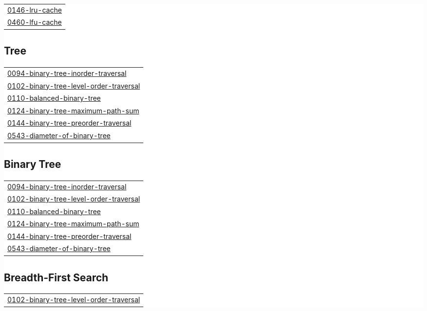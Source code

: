 |  |
| ------- |
| [0146-lru-cache](https://github.com/Deepanshu-Sharma-18/leethub/tree/master/0146-lru-cache) |
| [0460-lfu-cache](https://github.com/Deepanshu-Sharma-18/leethub/tree/master/0460-lfu-cache) |
## Tree
|  |
| ------- |
| [0094-binary-tree-inorder-traversal](https://github.com/Deepanshu-Sharma-18/leethub/tree/master/0094-binary-tree-inorder-traversal) |
| [0102-binary-tree-level-order-traversal](https://github.com/Deepanshu-Sharma-18/leethub/tree/master/0102-binary-tree-level-order-traversal) |
| [0110-balanced-binary-tree](https://github.com/Deepanshu-Sharma-18/leethub/tree/master/0110-balanced-binary-tree) |
| [0124-binary-tree-maximum-path-sum](https://github.com/Deepanshu-Sharma-18/leethub/tree/master/0124-binary-tree-maximum-path-sum) |
| [0144-binary-tree-preorder-traversal](https://github.com/Deepanshu-Sharma-18/leethub/tree/master/0144-binary-tree-preorder-traversal) |
| [0543-diameter-of-binary-tree](https://github.com/Deepanshu-Sharma-18/leethub/tree/master/0543-diameter-of-binary-tree) |
## Binary Tree
|  |
| ------- |
| [0094-binary-tree-inorder-traversal](https://github.com/Deepanshu-Sharma-18/leethub/tree/master/0094-binary-tree-inorder-traversal) |
| [0102-binary-tree-level-order-traversal](https://github.com/Deepanshu-Sharma-18/leethub/tree/master/0102-binary-tree-level-order-traversal) |
| [0110-balanced-binary-tree](https://github.com/Deepanshu-Sharma-18/leethub/tree/master/0110-balanced-binary-tree) |
| [0124-binary-tree-maximum-path-sum](https://github.com/Deepanshu-Sharma-18/leethub/tree/master/0124-binary-tree-maximum-path-sum) |
| [0144-binary-tree-preorder-traversal](https://github.com/Deepanshu-Sharma-18/leethub/tree/master/0144-binary-tree-preorder-traversal) |
| [0543-diameter-of-binary-tree](https://github.com/Deepanshu-Sharma-18/leethub/tree/master/0543-diameter-of-binary-tree) |
## Breadth-First Search
|  |
| ------- |
| [0102-binary-tree-level-order-traversal](https://github.com/Deepanshu-Sharma-18/leethub/tree/master/0102-binary-tree-level-order-traversal) |
